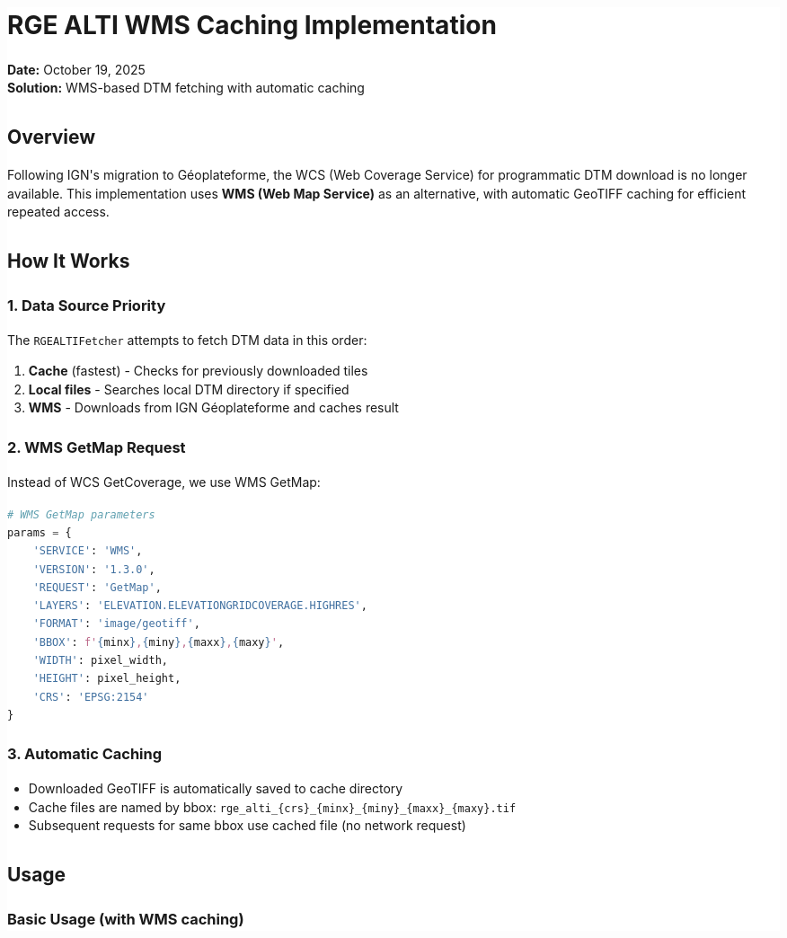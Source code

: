 # RGE ALTI WMS Caching Implementation

**Date:** October 19, 2025  
**Solution:** WMS-based DTM fetching with automatic caching

## Overview

Following IGN's migration to Géoplateforme, the WCS (Web Coverage Service) for programmatic DTM download is no longer available. This implementation uses **WMS (Web Map Service)** as an alternative, with automatic GeoTIFF caching for efficient repeated access.

## How It Works

### 1. Data Source Priority

The `RGEALTIFetcher` attempts to fetch DTM data in this order:

1. **Cache** (fastest) - Checks for previously downloaded tiles
2. **Local files** - Searches local DTM directory if specified
3. **WMS** - Downloads from IGN Géoplateforme and caches result

### 2. WMS GetMap Request

Instead of WCS GetCoverage, we use WMS GetMap:

```python
# WMS GetMap parameters
params = {
    'SERVICE': 'WMS',
    'VERSION': '1.3.0',
    'REQUEST': 'GetMap',
    'LAYERS': 'ELEVATION.ELEVATIONGRIDCOVERAGE.HIGHRES',
    'FORMAT': 'image/geotiff',
    'BBOX': f'{minx},{miny},{maxx},{maxy}',
    'WIDTH': pixel_width,
    'HEIGHT': pixel_height,
    'CRS': 'EPSG:2154'
}
```

### 3. Automatic Caching

- Downloaded GeoTIFF is automatically saved to cache directory
- Cache files are named by bbox: `rge_alti_{crs}_{minx}_{miny}_{maxx}_{maxy}.tif`
- Subsequent requests for same bbox use cached file (no network request)

## Usage

### Basic Usage (with WMS caching)
